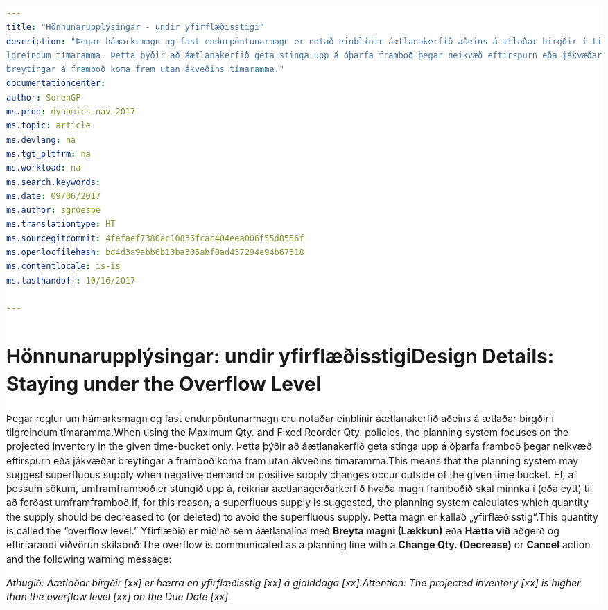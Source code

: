 ```yaml
---
title: "Hönnunarupplýsingar - undir yfirflæðisstigi"
description: "Þegar hámarksmagn og fast endurpöntunarmagn er notað einblínir áætlanakerfið aðeins á ætlaðar birgðir í tilgreindum tímaramma. Þetta þýðir að áætlanakerfið geta stinga upp á óþarfa framboð þegar neikvæð eftirspurn eða jákvæðar breytingar á framboð koma fram utan ákveðins tímaramma."
documentationcenter: 
author: SorenGP
ms.prod: dynamics-nav-2017
ms.topic: article
ms.devlang: na
ms.tgt_pltfrm: na
ms.workload: na
ms.search.keywords: 
ms.date: 09/06/2017
ms.author: sgroespe
ms.translationtype: HT
ms.sourcegitcommit: 4fefaef7380ac10836fcac404eea006f55d8556f
ms.openlocfilehash: bd4d3a9abb6b13ba305abf8ad437294e94b67318
ms.contentlocale: is-is
ms.lasthandoff: 10/16/2017

---
```

# <a name="design-details-staying-under-the-overflow-level"></a><span data-ttu-id="f5b65-104">Hönnunarupplýsingar: undir yfirflæðisstigi</span><span class="sxs-lookup"><span data-stu-id="f5b65-104">Design Details: Staying under the Overflow Level</span></span>
<span data-ttu-id="f5b65-105">Þegar reglur um hámarksmagn og fast endurpöntunarmagn eru notaðar einblínir áætlanakerfið aðeins á ætlaðar birgðir í tilgreindum tímaramma.</span><span class="sxs-lookup"><span data-stu-id="f5b65-105">When using the Maximum Qty. and Fixed Reorder Qty. policies, the planning system focuses on the projected inventory in the given time-bucket only.</span></span> <span data-ttu-id="f5b65-106">Þetta þýðir að áætlanakerfið geta stinga upp á óþarfa framboð þegar neikvæð eftirspurn eða jákvæðar breytingar á framboð koma fram utan ákveðins tímaramma.</span><span class="sxs-lookup"><span data-stu-id="f5b65-106">This means that the planning system may suggest superfluous supply when negative demand or positive supply changes occur outside of the given time bucket.</span></span> <span data-ttu-id="f5b65-107">Ef, af þessum sökum, umframframboð er stungið upp á, reiknar áætlanagerðarkerfið hvaða magn framboðið skal minnka í (eða eytt) til að forðast umframframboð.</span><span class="sxs-lookup"><span data-stu-id="f5b65-107">If, for this reason, a superfluous supply is suggested, the planning system calculates which quantity the supply should be decreased to (or deleted) to avoid the superfluous supply.</span></span> <span data-ttu-id="f5b65-108">Þetta magn er kallað „yfirflæðisstig“.</span><span class="sxs-lookup"><span data-stu-id="f5b65-108">This quantity is called the “overflow level.”</span></span> <span data-ttu-id="f5b65-109">Yfirflæðið er miðlað sem áætlanalína með **Breyta magni (Lækkun)** eða **Hætta við** aðgerð og eftirfarandi viðvörun skilaboð:</span><span class="sxs-lookup"><span data-stu-id="f5b65-109">The overflow is communicated as a planning line with a **Change Qty. (Decrease)** or **Cancel** action and the following warning message:</span></span>  

<span data-ttu-id="f5b65-110">*Athugið: Áætlaðar birgðir [xx] er hærra en yfirflæðisstig [xx] á gjalddaga [xx].*</span><span class="sxs-lookup"><span data-stu-id="f5b65-110">*Attention: The projected inventory [xx] is higher than the overflow level [xx] on the Due Date [xx].*</span></span>  
